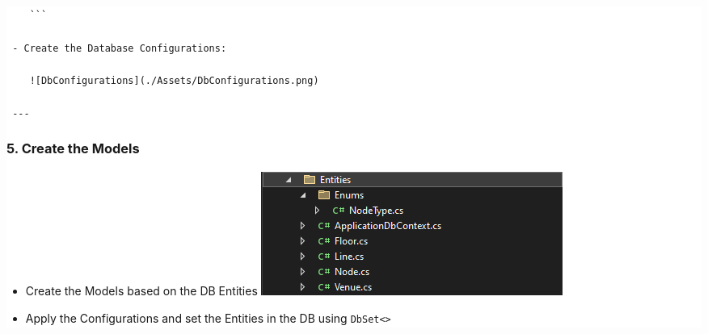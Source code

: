        ```

     - Create the Database Configurations:

        ![DbConfigurations](./Assets/DbConfigurations.png)

     ---
### 5. **Create the Models**
 - Create the Models based on the DB Entities
    ![Entities](./Assets/Entities.png)
 
 - Apply the Configurations and set the Entities in the DB using `DbSet<>` 